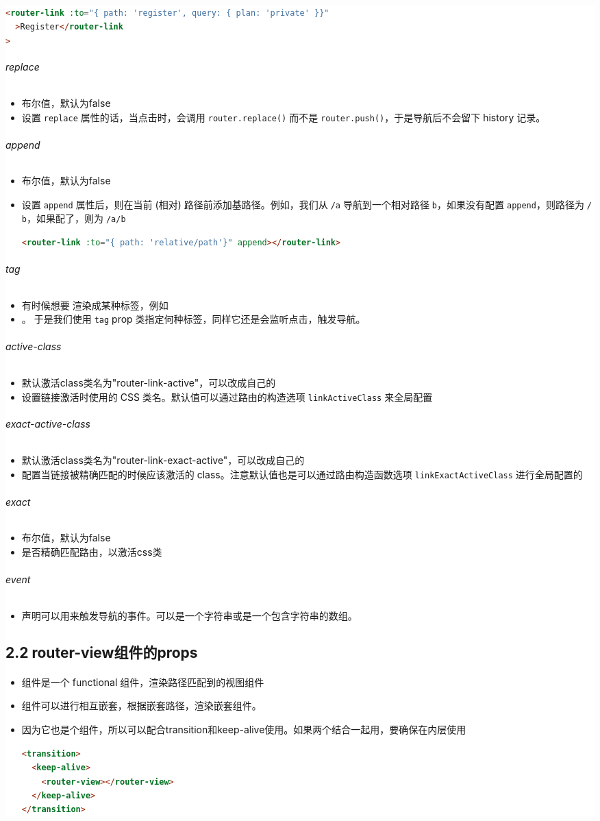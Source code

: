   ```html
  <router-link :to="{ path: 'register', query: { plan: 'private' }}"
    >Register</router-link
  >
  ```

  

###### replace

* 布尔值，默认为false
* 设置 `replace` 属性的话，当点击时，会调用 `router.replace()` 而不是 `router.push()`，于是导航后不会留下 history 记录。

###### append

* 布尔值，默认为false

* 设置 `append` 属性后，则在当前 (相对) 路径前添加基路径。例如，我们从 `/a` 导航到一个相对路径 `b`，如果没有配置 `append`，则路径为 `/b`，如果配了，则为 `/a/b`

  ```html
  <router-link :to="{ path: 'relative/path'}" append></router-link>
  ```

  

###### tag

* 有时候想要 渲染成某种标签，例如 <li>。 于是我们使用 `tag` prop 类指定何种标签，同样它还是会监听点击，触发导航。

###### active-class

* 默认激活class类名为"router-link-active"，可以改成自己的
* 设置链接激活时使用的 CSS 类名。默认值可以通过路由的构造选项 `linkActiveClass` 来全局配置

###### exact-active-class

* 默认激活class类名为"router-link-exact-active"，可以改成自己的
* 配置当链接被精确匹配的时候应该激活的 class。注意默认值也是可以通过路由构造函数选项 `linkExactActiveClass` 进行全局配置的

###### exact

* 布尔值，默认为false
* 是否精确匹配路由，以激活css类

###### event

* 声明可以用来触发导航的事件。可以是一个字符串或是一个包含字符串的数组。

## 2.2 router-view组件的props

* <router-view>组件是一个 functional 组件，渲染路径匹配到的视图组件
* <router-view>组件可以进行相互嵌套，根据嵌套路径，渲染嵌套组件。

* 因为它也是个组件，所以可以配合transition和keep-alive使用。如果两个结合一起用，要确保在内层使用 

  ```html
  <transition>
    <keep-alive>
      <router-view></router-view>
    </keep-alive>
  </transition>
  ```
